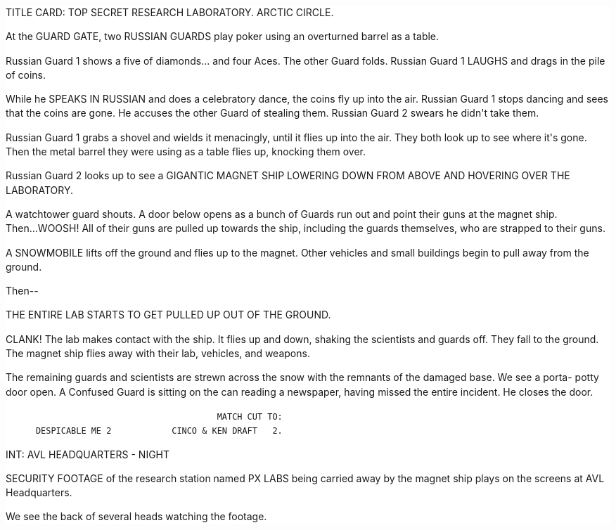    TITLE CARD: TOP SECRET RESEARCH LABORATORY.   ARCTIC CIRCLE.

   At the GUARD GATE, two RUSSIAN GUARDS play poker using an
   overturned barrel as a table.

   Russian Guard 1 shows a five of diamonds... and four Aces.
   The other Guard folds. Russian Guard 1 LAUGHS and drags in
   the pile of coins.

   While he SPEAKS IN RUSSIAN and does a celebratory dance, the
   coins fly up into the air. Russian Guard 1 stops dancing and
   sees that the coins are gone. He accuses the other Guard of
   stealing them. Russian Guard 2 swears he didn't take them.

   Russian Guard 1 grabs a shovel and wields it menacingly,
   until it flies up into the air. They both look up to see
   where it's gone. Then the metal barrel they were using as a
   table flies up, knocking them over.

   Russian Guard 2 looks up to see a GIGANTIC MAGNET SHIP
   LOWERING DOWN FROM ABOVE AND HOVERING OVER THE LABORATORY.

   A watchtower guard shouts. A door below opens as a bunch of
   Guards run out and point their guns at the magnet ship.
   Then...WOOSH! All of their guns are pulled up towards the
   ship, including the guards themselves, who are strapped to
   their guns.

   A SNOWMOBILE lifts off the ground and flies up to the magnet.
   Other vehicles and small buildings begin to pull away from
   the ground.

   Then--

   THE ENTIRE LAB STARTS TO GET PULLED UP OUT OF THE GROUND.

   CLANK! The lab makes contact with the ship. It flies up and
   down, shaking the scientists and guards off. They fall to
   the ground. The magnet ship flies away with their lab,
   vehicles, and weapons.

   The remaining guards and scientists are strewn across the
   snow with the remnants of the damaged base. We see a porta-
   potty door open. A Confused Guard is sitting on the can
   reading a newspaper, having missed the entire incident. He
   closes the door.

                                              MATCH CUT TO:
          DESPICABLE ME 2            CINCO & KEN DRAFT   2.


   INT: AVL HEADQUARTERS - NIGHT

   SECURITY FOOTAGE of the research station named PX LABS being
   carried away by the magnet ship plays on the screens at AVL
   Headquarters.

   We see the back of several heads watching the footage.
